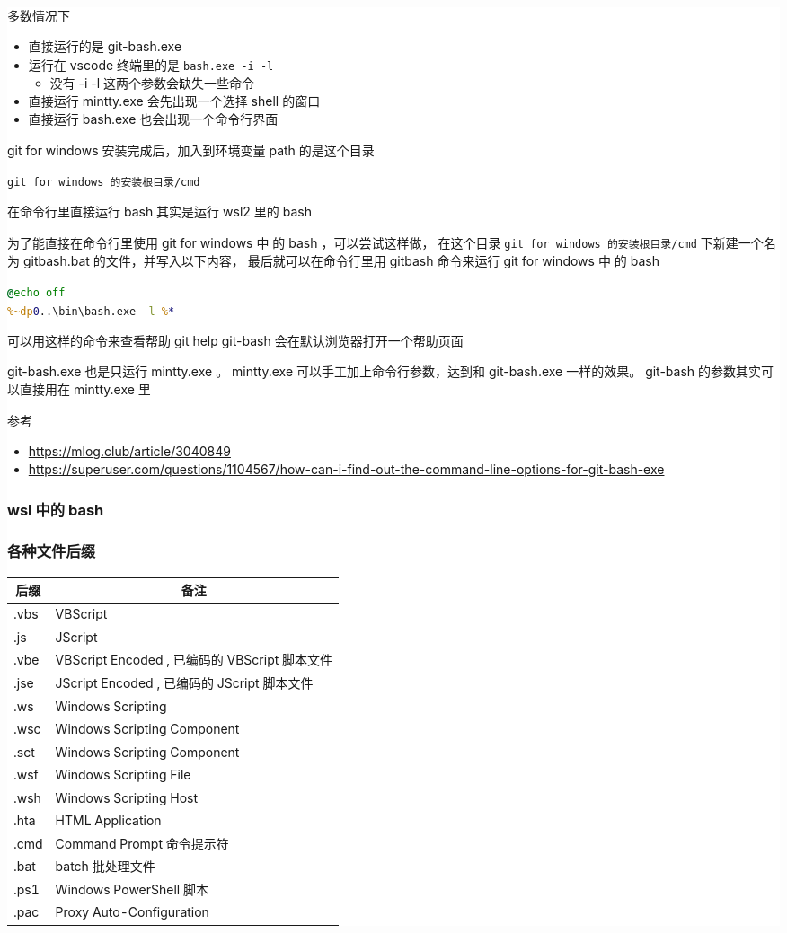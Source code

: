 多数情况下
- 直接运行的是 git-bash.exe
- 运行在 vscode 终端里的是 `bash.exe -i -l`
    - 没有 -i -l 这两个参数会缺失一些命令
- 直接运行 mintty.exe 会先出现一个选择 shell 的窗口
- 直接运行 bash.exe 也会出现一个命令行界面

git for windows 安装完成后，加入到环境变量 path 的是这个目录
```
git for windows 的安装根目录/cmd
```

在命令行里直接运行 bash 其实是运行 wsl2 里的 bash

为了能直接在命令行里使用 git for windows 中 的 bash ，可以尝试这样做，
在这个目录 `git for windows 的安装根目录/cmd` 下新建一个名为 gitbash.bat 的文件，并写入以下内容，
最后就可以在命令行里用 gitbash 命令来运行 git for windows 中 的 bash
```bat
@echo off
%~dp0..\bin\bash.exe -l %*
```

可以用这样的命令来查看帮助
git help git-bash
会在默认浏览器打开一个帮助页面

git-bash.exe 也是只运行 mintty.exe 。
mintty.exe 可以手工加上命令行参数，达到和 git-bash.exe 一样的效果。
git-bash 的参数其实可以直接用在 mintty.exe 里

参考
- https://mlog.club/article/3040849
- https://superuser.com/questions/1104567/how-can-i-find-out-the-command-line-options-for-git-bash-exe

### wsl 中的 bash

### 各种文件后缀

|后缀|备注|
|-|-|
|.vbs|VBScript|
|.js|JScript|
|.vbe| VBScript Encoded , 已编码的 VBScript 脚本文件 |
|.jse| JScript Encoded , 已编码的 JScript 脚本文件 |
|.ws|Windows Scripting|
|.wsc|Windows Scripting Component|
|.sct|Windows Scripting Component|
|.wsf|Windows Scripting File|
|.wsh|Windows Scripting Host|
|.hta|HTML Application|
|.cmd|Command Prompt 命令提示符|
|.bat|batch 批处理文件|
|.ps1|Windows PowerShell 脚本|
|.pac|Proxy Auto-Configuration|